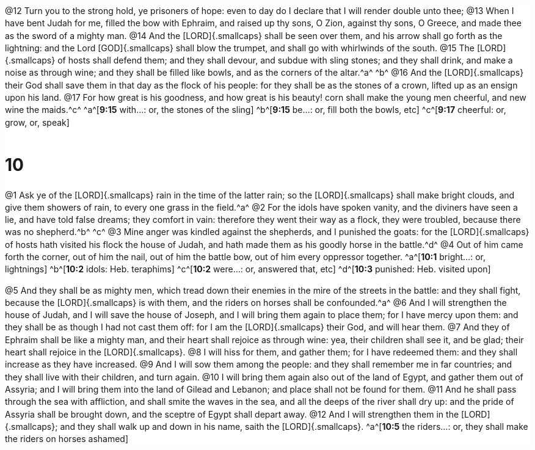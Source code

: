 @12 Turn you to the strong hold, ye prisoners of hope: even to day do I declare that I will render double unto thee; 
@13 When I have bent Judah for me, filled the bow with Ephraim, and raised up thy sons, O Zion, against thy sons, O Greece, and made thee as the sword of a mighty man. 
@14 And the [LORD]{.smallcaps} shall be seen over them, and his arrow shall go forth as the lightning: and the Lord [GOD]{.smallcaps} shall blow the trumpet, and shall go with whirlwinds of the south. 
@15 The [LORD]{.smallcaps} of hosts shall defend them; and they shall devour, and subdue with sling stones; and they shall drink, and make a noise as through wine; and they shall be filled like bowls, and as the corners of the altar.^a^ ^b^ 
@16 And the [LORD]{.smallcaps} their God shall save them in that day as the flock of his people: for they shall be as the stones of a crown, lifted up as an ensign upon his land. 
@17 For how great is his goodness, and how great is his beauty! corn shall make the young men cheerful, and new wine the maids.^c^
^a^[**9:15** with…: or, the stones of the sling] ^b^[**9:15** be…: or, fill both the bowls, etc] ^c^[**9:17** cheerful: or, grow, or, speak] 

# 10 
@1 Ask ye of the [LORD]{.smallcaps} rain in the time of the latter rain; so the [LORD]{.smallcaps} shall make bright clouds, and give them showers of rain, to every one grass in the field.^a^ 
@2 For the idols have spoken vanity, and the diviners have seen a lie, and have told false dreams; they comfort in vain: therefore they went their way as a flock, they were troubled, because there was no shepherd.^b^ ^c^ 
@3 Mine anger was kindled against the shepherds, and I punished the goats: for the [LORD]{.smallcaps} of hosts hath visited his flock the house of Judah, and hath made them as his goodly horse in the battle.^d^ 
@4 Out of him came forth the corner, out of him the nail, out of him the battle bow, out of him every oppressor together. 
^a^[**10:1** bright…: or, lightnings] ^b^[**10:2** idols: Heb. teraphims] ^c^[**10:2** were…: or, answered that, etc] ^d^[**10:3** punished: Heb. visited upon]

@5 And they shall be as mighty men, which tread down their enemies in the mire of the streets in the battle: and they shall fight, because the [LORD]{.smallcaps} is with them, and the riders on horses shall be confounded.^a^ 
@6 And I will strengthen the house of Judah, and I will save the house of Joseph, and I will bring them again to place them; for I have mercy upon them: and they shall be as though I had not cast them off: for I am the [LORD]{.smallcaps} their God, and will hear them. 
@7 And they of Ephraim shall be like a mighty man, and their heart shall rejoice as through wine: yea, their children shall see it, and be glad; their heart shall rejoice in the [LORD]{.smallcaps}. 
@8 I will hiss for them, and gather them; for I have redeemed them: and they shall increase as they have increased. 
@9 And I will sow them among the people: and they shall remember me in far countries; and they shall live with their children, and turn again. 
@10 I will bring them again also out of the land of Egypt, and gather them out of Assyria; and I will bring them into the land of Gilead and Lebanon; and place shall not be found for them. 
@11 And he shall pass through the sea with affliction, and shall smite the waves in the sea, and all the deeps of the river shall dry up: and the pride of Assyria shall be brought down, and the sceptre of Egypt shall depart away. 
@12 And I will strengthen them in the [LORD]{.smallcaps}; and they shall walk up and down in his name, saith the [LORD]{.smallcaps}.
^a^[**10:5** the riders…: or, they shall make the riders on horses ashamed] 
